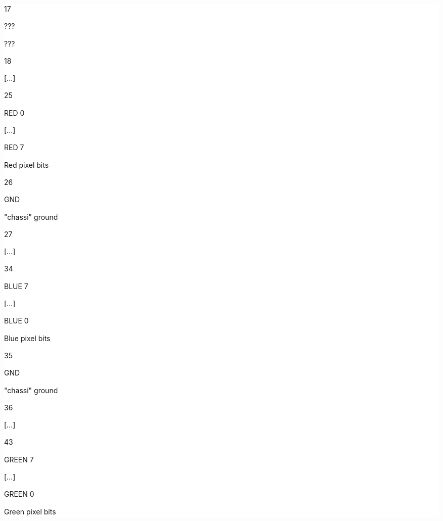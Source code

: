 </tr>
<tr class="odd">
<td><p>17</p></td>
<td><p>???</p></td>
<td><p>???</p></td>
</tr>
<tr class="even">
<td><p>18</p>
<p>[...]</p>
<p>25</p></td>
<td><p>RED 0</p>
<p>[...]</p>
<p>RED 7</p></td>
<td><p>Red pixel bits</p></td>
</tr>
<tr class="odd">
<td><p>26</p></td>
<td><p>GND</p></td>
<td><p>"chassi" ground</p></td>
</tr>
<tr class="even">
<td><p>27</p>
<p>[...]</p>
<p>34</p></td>
<td><p>BLUE 7</p>
<p>[...]</p>
<p>BLUE 0</p></td>
<td><p>Blue pixel bits</p></td>
</tr>
<tr class="odd">
<td><p>35</p></td>
<td><p>GND</p></td>
<td><p>"chassi" ground</p></td>
</tr>
<tr class="even">
<td><p>36</p>
<p>[...]</p>
<p>43</p></td>
<td><p>GREEN 7</p>
<p>[...]</p>
<p>GREEN 0</p></td>
<td><p>Green pixel bits</p></td>
</tr>
</tbody>
</table>
